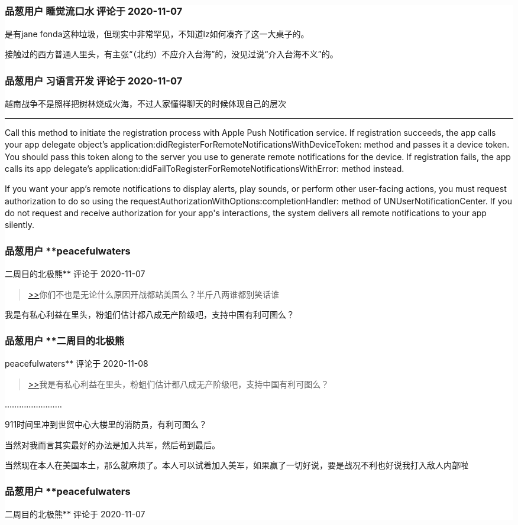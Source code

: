             
### 品葱用户 **睡觉流口水** 评论于 2020-11-07
        
是有jane fonda这种垃圾，但现实中非常罕见，不知道lz如何凑齐了这一大桌子的。  
  
接触过的西方普通人里头，有主张“（北约）不应介入台海”的，没见过说“介入台海不义”的。
        


            
### 品葱用户 **习语言开发** 评论于 2020-11-07
        
越南战争不是照样把树林烧成火海，不过人家懂得聊天的时候体现自己的层次  
  

* * *

  
Call this method to initiate the registration process with Apple Push Notification service. If registration succeeds, the app calls your app delegate object’s application:didRegisterForRemoteNotificationsWithDeviceToken: method and passes it a device token. You should pass this token along to the server you use to generate remote notifications for the device. If registration fails, the app calls its app delegate’s application:didFailToRegisterForRemoteNotificationsWithError: method instead.  
  
If you want your app’s remote notifications to display alerts, play sounds, or perform other user-facing actions, you must request authorization to do so using the requestAuthorizationWithOptions:completionHandler: method of UNUserNotificationCenter. If you do not request and receive authorization for your app's interactions, the system delivers all remote notifications to your app silently.
        


            
### 品葱用户 **peacefulwaters 
二周目的北极熊** 评论于 2020-11-07
        
> [\>>]( "/article/item_id-538375#")你们不也是无论什么原因开战都站美国么？半斤八两谁都别笑话谁

  
我是有私心利益在里头，粉蛆们估计都八成无产阶级吧，支持中国有利可图么？
        


            
### 品葱用户 **二周目的北极熊 
peacefulwaters** 评论于 2020-11-08
        
> [\>>]( "/article/item_id-538426#")我是有私心利益在里头，粉蛆们估计都八成无产阶级吧，支持中国有利可图么？

  
  
……………………  
  
911时间里冲到世贸中心大楼里的消防员，有利可图么？  
  
当然对我而言其实最好的办法是加入共军，然后苟到最后。  
  
当然现在本人在美国本土，那么就麻烦了。本人可以试着加入美军，如果赢了一切好说，要是战况不利也好说我打入敌人内部啦
        


            
### 品葱用户 **peacefulwaters 
二周目的北极熊** 评论于 2020-11-07
        